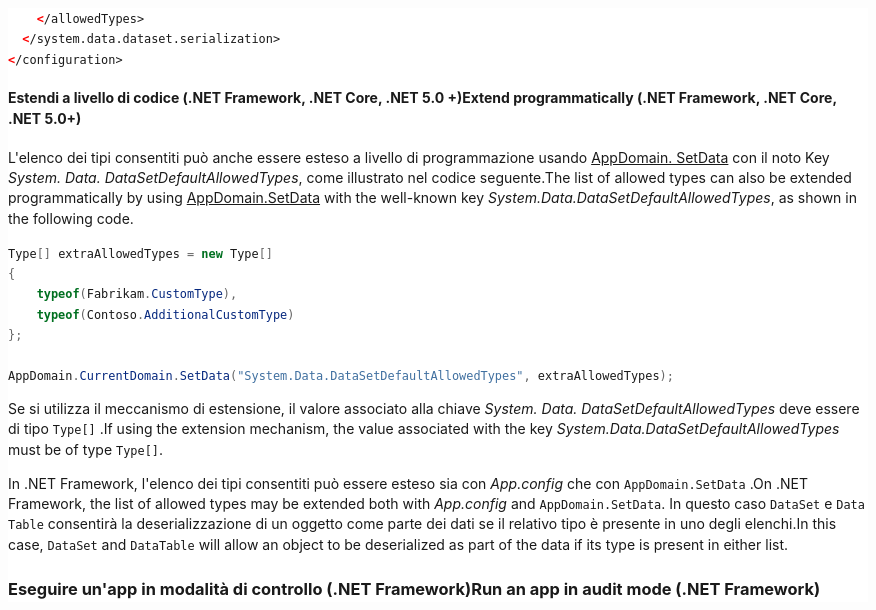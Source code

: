 ```xml
    </allowedTypes>
  </system.data.dataset.serialization>
</configuration>
```

#### <a name="extend-programmatically-net-framework-net-core-net-50"></a><span data-ttu-id="f4e50-143">Estendi a livello di codice (.NET Framework, .NET Core, .NET 5.0 +)</span><span class="sxs-lookup"><span data-stu-id="f4e50-143">Extend programmatically (.NET Framework, .NET Core, .NET 5.0+)</span></span>

<span data-ttu-id="f4e50-144">L'elenco dei tipi consentiti può anche essere esteso a livello di programmazione usando [AppDomain. SetData](/dotnet/api/system.appdomain.setdata) con il noto Key _System. Data. DataSetDefaultAllowedTypes_, come illustrato nel codice seguente.</span><span class="sxs-lookup"><span data-stu-id="f4e50-144">The list of allowed types can also be extended programmatically by using [AppDomain.SetData](/dotnet/api/system.appdomain.setdata) with the well-known key _System.Data.DataSetDefaultAllowedTypes_, as shown in the following code.</span></span>

```cs
Type[] extraAllowedTypes = new Type[]
{
    typeof(Fabrikam.CustomType),
    typeof(Contoso.AdditionalCustomType)
};

AppDomain.CurrentDomain.SetData("System.Data.DataSetDefaultAllowedTypes", extraAllowedTypes);
```

<span data-ttu-id="f4e50-145">Se si utilizza il meccanismo di estensione, il valore associato alla chiave _System. Data. DataSetDefaultAllowedTypes_ deve essere di tipo `Type[]` .</span><span class="sxs-lookup"><span data-stu-id="f4e50-145">If using the extension mechanism, the value associated with the key _System.Data.DataSetDefaultAllowedTypes_ must be of type `Type[]`.</span></span>

<span data-ttu-id="f4e50-146">In .NET Framework, l'elenco dei tipi consentiti può essere esteso sia con _App.config_ che con `AppDomain.SetData` .</span><span class="sxs-lookup"><span data-stu-id="f4e50-146">On .NET Framework, the list of allowed types may be extended both with _App.config_ and `AppDomain.SetData`.</span></span> <span data-ttu-id="f4e50-147">In questo caso `DataSet` e `DataTable` consentirà la deserializzazione di un oggetto come parte dei dati se il relativo tipo è presente in uno degli elenchi.</span><span class="sxs-lookup"><span data-stu-id="f4e50-147">In this case, `DataSet` and `DataTable` will allow an object to be deserialized as part of the data if its type is present in either list.</span></span>

### <a name="run-an-app-in-audit-mode-net-framework"></a><span data-ttu-id="f4e50-148">Eseguire un'app in modalità di controllo (.NET Framework)</span><span class="sxs-lookup"><span data-stu-id="f4e50-148">Run an app in audit mode (.NET Framework)</span></span>

